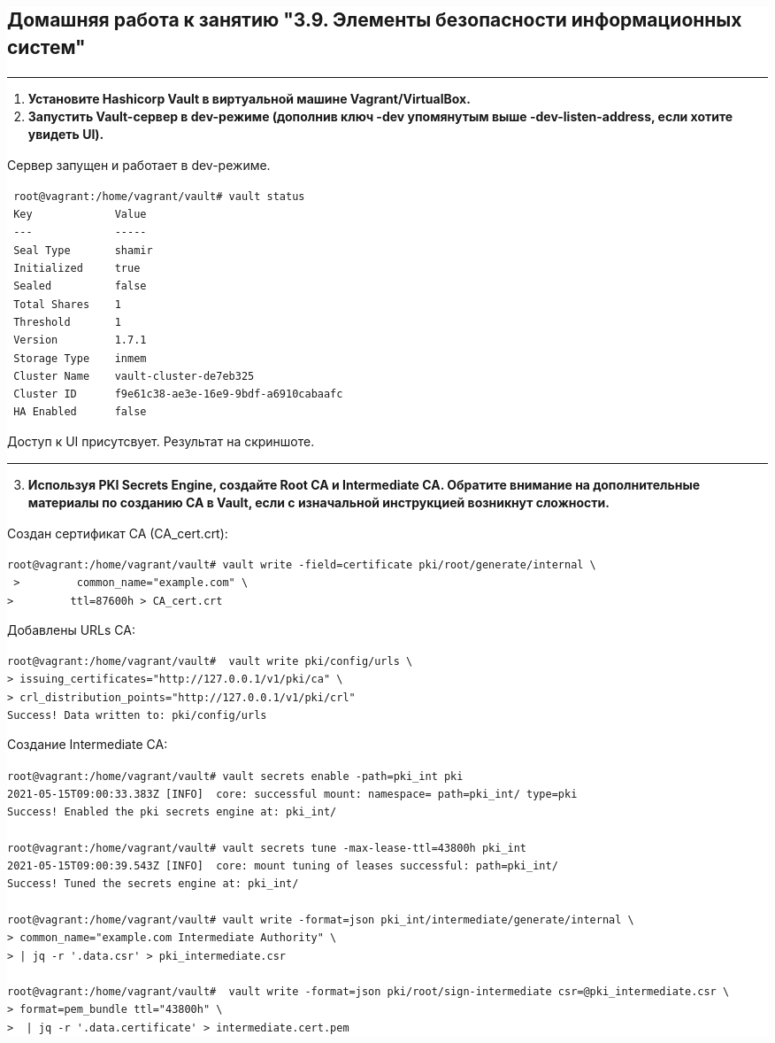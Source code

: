 ## Домашняя работа к занятию "3.9. Элементы безопасности информационных систем"
---
1. __Установите Hashicorp Vault в виртуальной машине Vagrant/VirtualBox.__
2. __Запустить Vault-сервер в dev-режиме (дополнив ключ -dev упомянутым выше -dev-listen-address, если хотите увидеть UI).__

Сервер запущен и работает в dev-режиме.
     
     root@vagrant:/home/vagrant/vault# vault status
     Key             Value
     ---             -----
     Seal Type       shamir
     Initialized     true
     Sealed          false
     Total Shares    1
     Threshold       1
     Version         1.7.1
     Storage Type    inmem
     Cluster Name    vault-cluster-de7eb325
     Cluster ID      f9e61c38-ae3e-16e9-9bdf-a6910cabaafc
     HA Enabled      false

Доступ к UI присутсвует. Результат на скриншоте.

---
3. __Используя PKI Secrets Engine, создайте Root CA и Intermediate CA. Обратите внимание на дополнительные материалы по созданию CA в Vault, если с изначальной инструкцией возникнут сложности.__

Создан сертификат CA (CA_cert.crt):

    root@vagrant:/home/vagrant/vault# vault write -field=certificate pki/root/generate/internal \
     >         common_name="example.com" \
    >         ttl=87600h > CA_cert.crt
Добавлены URLs CA:

    root@vagrant:/home/vagrant/vault#  vault write pki/config/urls \
    > issuing_certificates="http://127.0.0.1/v1/pki/ca" \
    > crl_distribution_points="http://127.0.0.1/v1/pki/crl"
    Success! Data written to: pki/config/urls
Создание Intermediate CA:

    root@vagrant:/home/vagrant/vault# vault secrets enable -path=pki_int pki
    2021-05-15T09:00:33.383Z [INFO]  core: successful mount: namespace= path=pki_int/ type=pki
    Success! Enabled the pki secrets engine at: pki_int/

    root@vagrant:/home/vagrant/vault# vault secrets tune -max-lease-ttl=43800h pki_int
    2021-05-15T09:00:39.543Z [INFO]  core: mount tuning of leases successful: path=pki_int/
    Success! Tuned the secrets engine at: pki_int/

    root@vagrant:/home/vagrant/vault# vault write -format=json pki_int/intermediate/generate/internal \
    > common_name="example.com Intermediate Authority" \
    > | jq -r '.data.csr' > pki_intermediate.csr

    root@vagrant:/home/vagrant/vault#  vault write -format=json pki/root/sign-intermediate csr=@pki_intermediate.csr \
    > format=pem_bundle ttl="43800h" \
    >  | jq -r '.data.certificate' > intermediate.cert.pem
